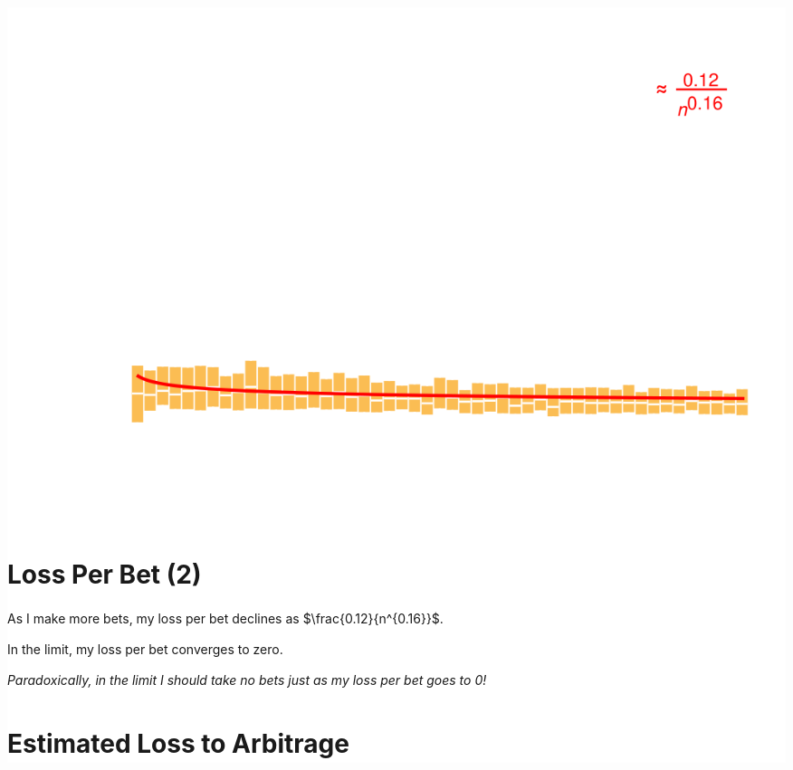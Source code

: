 ![Loss per bet declines as more bets are made](./figures/declining_loss_per_bet.svg)

# Loss Per Bet (2)

As I make more bets, my loss per bet declines as $\frac{0.12}{n^{0.16}}$.

In the limit, my loss per bet converges to zero.

_Paradoxically, in the limit I should take no bets just as my loss per bet goes to 0!_

# Estimated Loss to Arbitrage
